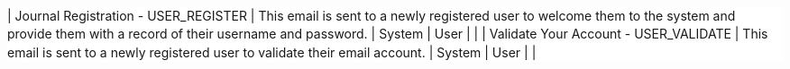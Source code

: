 | Journal Registration - USER_REGISTER                                   | This email is sent to a newly registered user to welcome them to the system and provide them with a record of their username and password.                                                                                                                                                                                                                                                                                                                                                                                                                                     | System                                   | User                      |                          |
| Validate Your Account - USER_VALIDATE                                   | This email is sent to a newly registered user to validate their email account.                                                                                                                                                                                                                                                                                                                                                                                                                                     | System                                   | User                      |                          |
